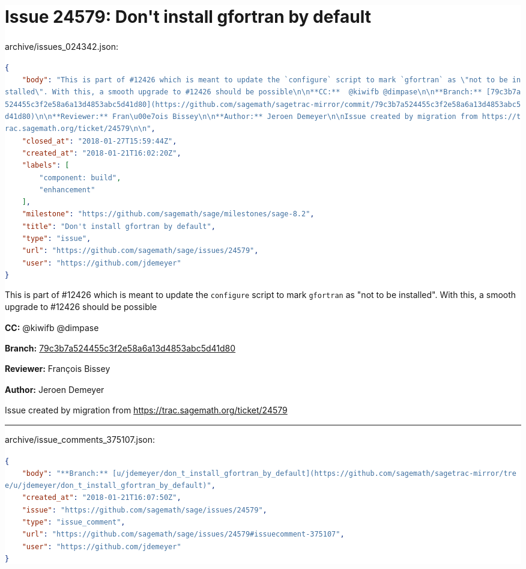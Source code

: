 # Issue 24579: Don't install gfortran by default

archive/issues_024342.json:
```json
{
    "body": "This is part of #12426 which is meant to update the `configure` script to mark `gfortran` as \"not to be installed\". With this, a smooth upgrade to #12426 should be possible\n\n**CC:**  @kiwifb @dimpase\n\n**Branch:** [79c3b7a524455c3f2e58a6a13d4853abc5d41d80](https://github.com/sagemath/sagetrac-mirror/commit/79c3b7a524455c3f2e58a6a13d4853abc5d41d80)\n\n**Reviewer:** Fran\u00e7ois Bissey\n\n**Author:** Jeroen Demeyer\n\nIssue created by migration from https://trac.sagemath.org/ticket/24579\n\n",
    "closed_at": "2018-01-27T15:59:44Z",
    "created_at": "2018-01-21T16:02:20Z",
    "labels": [
        "component: build",
        "enhancement"
    ],
    "milestone": "https://github.com/sagemath/sage/milestones/sage-8.2",
    "title": "Don't install gfortran by default",
    "type": "issue",
    "url": "https://github.com/sagemath/sage/issues/24579",
    "user": "https://github.com/jdemeyer"
}
```
This is part of #12426 which is meant to update the `configure` script to mark `gfortran` as "not to be installed". With this, a smooth upgrade to #12426 should be possible

**CC:**  @kiwifb @dimpase

**Branch:** [79c3b7a524455c3f2e58a6a13d4853abc5d41d80](https://github.com/sagemath/sagetrac-mirror/commit/79c3b7a524455c3f2e58a6a13d4853abc5d41d80)

**Reviewer:** François Bissey

**Author:** Jeroen Demeyer

Issue created by migration from https://trac.sagemath.org/ticket/24579





---

archive/issue_comments_375107.json:
```json
{
    "body": "**Branch:** [u/jdemeyer/don_t_install_gfortran_by_default](https://github.com/sagemath/sagetrac-mirror/tree/u/jdemeyer/don_t_install_gfortran_by_default)",
    "created_at": "2018-01-21T16:07:50Z",
    "issue": "https://github.com/sagemath/sage/issues/24579",
    "type": "issue_comment",
    "url": "https://github.com/sagemath/sage/issues/24579#issuecomment-375107",
    "user": "https://github.com/jdemeyer"
}
```
